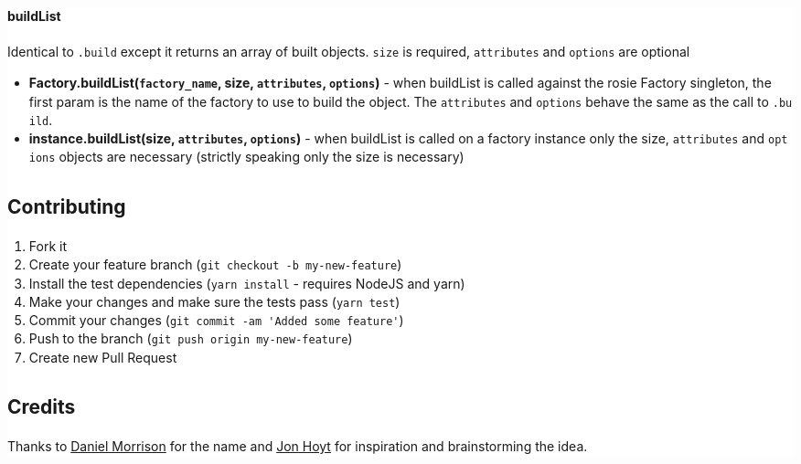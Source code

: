 #### buildList

Identical to `.build` except it returns an array of built objects. `size` is required, `attributes` and `options` are optional

- **Factory.buildList(`factory_name`, size, `attributes`, `options`)** - when buildList is called against the rosie Factory singleton, the first param is the name of the factory to use to build the object. The `attributes` and `options` behave the same as the call to `.build`.
- **instance.buildList(size, `attributes`, `options`)** - when buildList is called on a factory instance only the size, `attributes` and `options` objects are necessary (strictly speaking only the size is necessary)

## Contributing

1.  Fork it
1.  Create your feature branch (`git checkout -b my-new-feature`)
1.  Install the test dependencies (`yarn install` - requires NodeJS and yarn)
1.  Make your changes and make sure the tests pass (`yarn test`)
1.  Commit your changes (`git commit -am 'Added some feature'`)
1.  Push to the branch (`git push origin my-new-feature`)
1.  Create new Pull Request

## Credits

Thanks to [Daniel Morrison](http://twitter.com/danielmorrison/status/58883772040486912) for the name and [Jon Hoyt](http://twitter.com/jonmagic) for inspiration and brainstorming the idea.